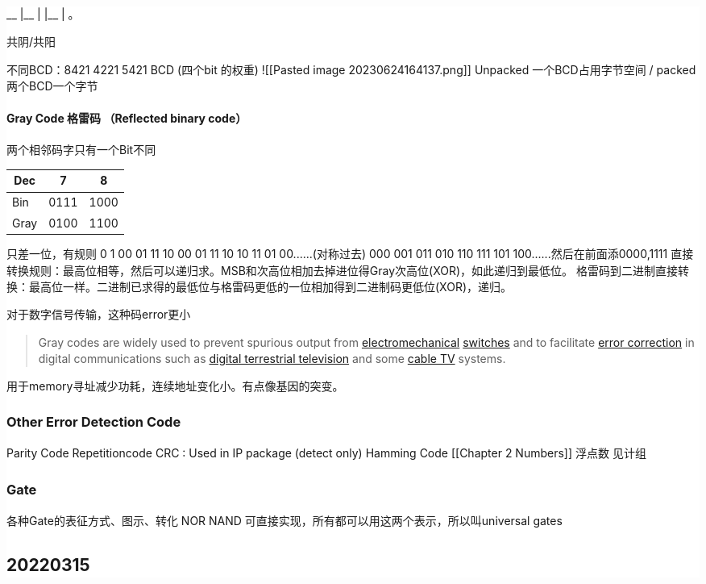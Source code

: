 __
|__ |
|__ | 。

共阴/共阳

不同BCD：8421 4221 5421 BCD (四个bit 的权重)
![[Pasted image 20230624164137.png]]
Unpacked 一个BCD占用字节空间 / packed两个BCD一个字节


#### Gray Code 格雷码 （Reflected binary code）
两个相邻码字只有一个Bit不同

|Dec|7|8|
|---|---|---|
|Bin |0111| 1000|
|Gray| 0100| 1100|

只差一位，有规则
0 1
00 01 11 10
 00  01  11  10  10  11  01  00......(对称过去)
	000 001 011 010 110 111 101 100......然后在前面添0000,1111
直接转换规则：最高位相等，然后可以递归求。MSB和次高位相加去掉进位得Gray次高位(XOR)，如此递归到最低位。
格雷码到二进制直接转换：最高位一样。二进制已求得的最低位与格雷码更低的一位相加得到二进制码更低位(XOR)，递归。

对于数字信号传输，这种码error更小
>Gray codes are widely used to prevent spurious output from [electromechanical](https://en.wikipedia.org/wiki/Electromechanical "Electromechanical") [switches](https://en.wikipedia.org/wiki/Switch "Switch") and to facilitate [error correction](https://en.wikipedia.org/wiki/Error_correction "Error correction") in digital communications such as [digital terrestrial television](https://en.wikipedia.org/wiki/Digital_terrestrial_television "Digital terrestrial television") and some [cable TV](https://en.wikipedia.org/wiki/DOCSIS "DOCSIS") systems.

用于memory寻址减少功耗，连续地址变化小。有点像基因的突变。

### Other Error Detection Code
Parity Code
Repetitioncode
CRC : Used in IP package (detect only)
Hamming Code
[[Chapter 2 Numbers]] 浮点数 见计组

### Gate
各种Gate的表征方式、图示、转化
NOR NAND 可直接实现，所有都可以用这两个表示，所以叫universal gates

## 20220315
